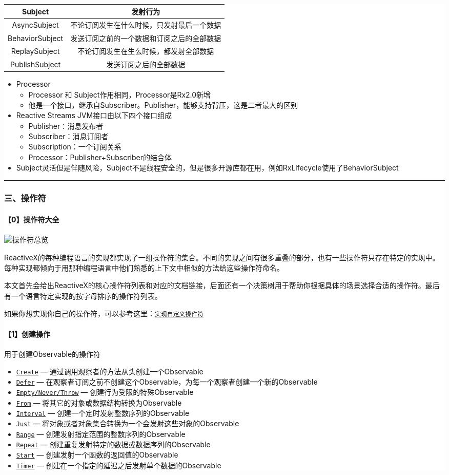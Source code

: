 |     Subject     |                  发射行为                  |
| :-------------: | :----------------------------------------: |
|  AsyncSubject   | 不论订阅发生在什么时候，只发射最后一个数据 |
| BehaviorSubject | 发送订阅之前的一个数据和订阅之后的全部数据 |
|  ReplaySubject  |   不论订阅发生在生么时候，都发射全部数据   |
| PublishSubject  |           发送订阅之后的全部数据           |

- Processor
  - Processor 和 Subject作用相同，Processor是Rx2.0新增
  - 他是一个接口，继承自Subscriber。Publisher，能够支持背压，这是二者最大的区别
- Reactive Streams JVM接口由以下四个接口组成
  - Publisher：消息发布者
  - Subscriber：消息订阅者
  - Subscription：一个订阅关系
  - Processor：Publisher+Subscriber的结合体
- Subject灵活但是伴随风险，Subject不是线程安全的，但是很多开源库都在用，例如RxLifecycle使用了BehaviorSubject

---



### 三、操作符 

#### 【0】操作符大全

![操作符总览](http://r.photo.store.qq.com/psb?/V14L47VC0w3vOf/NIbuFFS4Eks0ERejjqdEa0OuZ9HOD5KbjZ.NU6yGX44!/r/dDYBAAAAAAAA)

ReactiveX的每种编程语言的实现都实现了一组操作符的集合。不同的实现之间有很多重叠的部分，也有一些操作符只存在特定的实现中。每种实现都倾向于用那种编程语言中他们熟悉的上下文中相似的方法给这些操作符命名。

本文首先会给出ReactiveX的核心操作符列表和对应的文档链接，后面还有一个决策树用于帮助你根据具体的场景选择合适的操作符。最后有一个语言特定实现的按字母排序的操作符列表。

如果你想实现你自己的操作符，可以参考这里：[`实现自定义操作符`](https://mcxiaoke.gitbooks.io/rxdocs/content/topics/Implementing-Your-Own-Operators.html)

#### 【1】创建操作

用于创建Observable的操作符

- [`Create`](https://mcxiaoke.gitbooks.io/rxdocs/content/operators/Create.html) — 通过调用观察者的方法从头创建一个Observable
- [`Defer`](https://mcxiaoke.gitbooks.io/rxdocs/content/operators/Defer.html) — 在观察者订阅之前不创建这个Observable，为每一个观察者创建一个新的Observable
- [`Empty/Never/Throw`](https://mcxiaoke.gitbooks.io/rxdocs/content/operators/Empty.html) — 创建行为受限的特殊Observable
- [`From`](https://mcxiaoke.gitbooks.io/rxdocs/content/operators/From.html) — 将其它的对象或数据结构转换为Observable
- [`Interval`](https://mcxiaoke.gitbooks.io/rxdocs/content/operators/Interval.html) — 创建一个定时发射整数序列的Observable
- [`Just`](https://mcxiaoke.gitbooks.io/rxdocs/content/operators/Just.html) — 将对象或者对象集合转换为一个会发射这些对象的Observable
- [`Range`](https://mcxiaoke.gitbooks.io/rxdocs/content/operators/Range.html) — 创建发射指定范围的整数序列的Observable
- [`Repeat`](https://mcxiaoke.gitbooks.io/rxdocs/content/operators/Repeat.html) — 创建重复发射特定的数据或数据序列的Observable
- [`Start`](https://mcxiaoke.gitbooks.io/rxdocs/content/operators/Start.html) — 创建发射一个函数的返回值的Observable
- [`Timer`](https://mcxiaoke.gitbooks.io/rxdocs/content/operators/Timer.html) — 创建在一个指定的延迟之后发射单个数据的Observable
